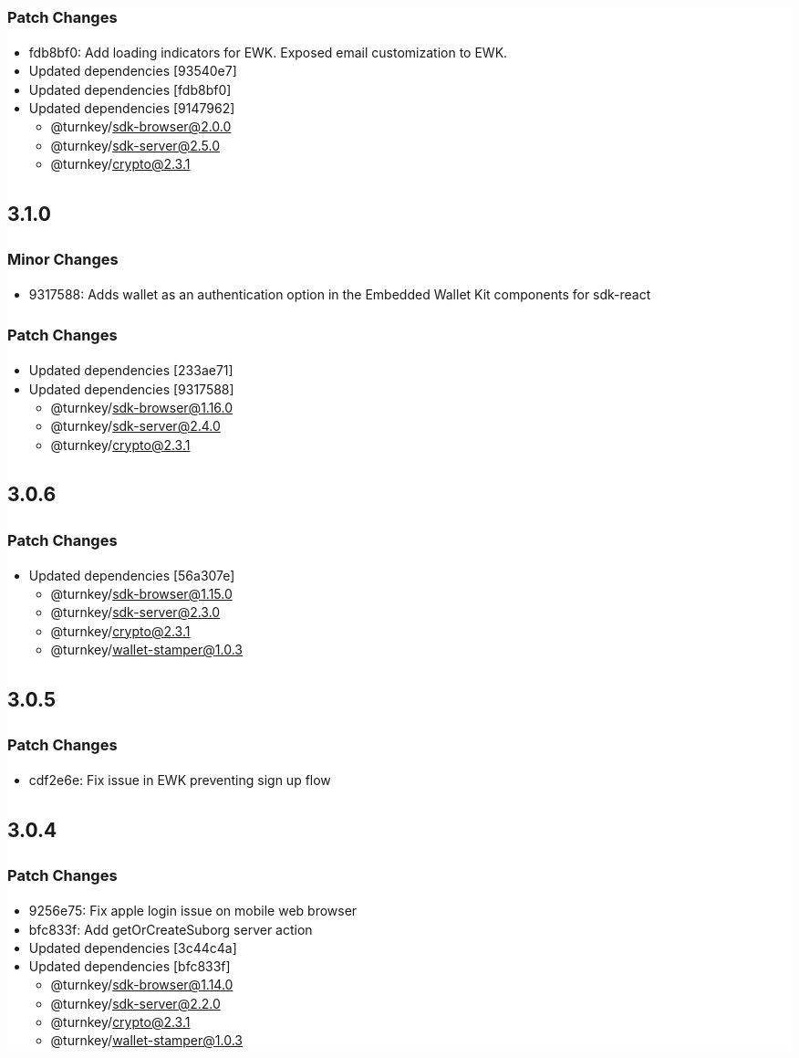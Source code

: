 ### Patch Changes

- fdb8bf0: Add loading indicators for EWK. Exposed email customization to EWK.
- Updated dependencies [93540e7]
- Updated dependencies [fdb8bf0]
- Updated dependencies [9147962]
  - @turnkey/sdk-browser@2.0.0
  - @turnkey/sdk-server@2.5.0
  - @turnkey/crypto@2.3.1

## 3.1.0

### Minor Changes

- 9317588: Adds wallet as an authentication option in the Embedded Wallet Kit components for sdk-react

### Patch Changes

- Updated dependencies [233ae71]
- Updated dependencies [9317588]
  - @turnkey/sdk-browser@1.16.0
  - @turnkey/sdk-server@2.4.0
  - @turnkey/crypto@2.3.1

## 3.0.6

### Patch Changes

- Updated dependencies [56a307e]
  - @turnkey/sdk-browser@1.15.0
  - @turnkey/sdk-server@2.3.0
  - @turnkey/crypto@2.3.1
  - @turnkey/wallet-stamper@1.0.3

## 3.0.5

### Patch Changes

- cdf2e6e: Fix issue in EWK preventing sign up flow

## 3.0.4

### Patch Changes

- 9256e75: Fix apple login issue on mobile web browser
- bfc833f: Add getOrCreateSuborg server action
- Updated dependencies [3c44c4a]
- Updated dependencies [bfc833f]
  - @turnkey/sdk-browser@1.14.0
  - @turnkey/sdk-server@2.2.0
  - @turnkey/crypto@2.3.1
  - @turnkey/wallet-stamper@1.0.3
